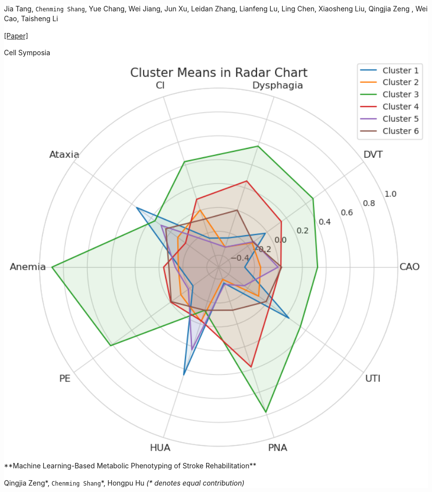 Jia Tang, `Chenming Shang`, Yue Chang, Wei Jiang, Jun Xu, Leidan Zhang, Lianfeng Lu, Ling Chen, Xiaosheng Liu, Qingjia Zeng , Wei Cao, Taisheng Li

[[Paper]](https://pmc.ncbi.nlm.nih.gov/articles/PMC11215063/)
</div>
</div>


<div class='paper-box'><div class='paper-box-image'><div><div class="badge">Cell Symposia</div><img src='images/paper-med-3.png' alt="sym" width="100%"></div></div>
<div class='paper-box-text' markdown="1">
**Machine Learning-Based Metabolic Phenotyping of Stroke Rehabilitation**

Qingjia Zeng\*, `Chenming Shang`\*, Hongpu Hu *(\* denotes equal contribution)*
</div>
</div>

